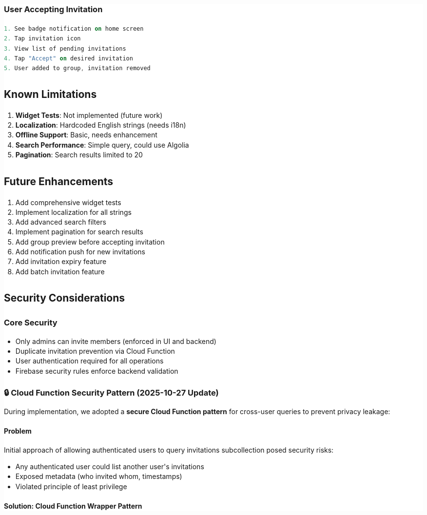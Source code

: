 ### User Accepting Invitation
```dart
1. See badge notification on home screen
2. Tap invitation icon
3. View list of pending invitations
4. Tap "Accept" on desired invitation
5. User added to group, invitation removed
```

## Known Limitations

1. **Widget Tests**: Not implemented (future work)
2. **Localization**: Hardcoded English strings (needs i18n)
3. **Offline Support**: Basic, needs enhancement
4. **Search Performance**: Simple query, could use Algolia
5. **Pagination**: Search results limited to 20

## Future Enhancements

1. Add comprehensive widget tests
2. Implement localization for all strings
3. Add advanced search filters
4. Implement pagination for search results
5. Add group preview before accepting invitation
6. Add notification push for new invitations
7. Add invitation expiry feature
8. Add batch invitation feature

## Security Considerations

### Core Security
- Only admins can invite members (enforced in UI and backend)
- Duplicate invitation prevention via Cloud Function
- User authentication required for all operations
- Firebase security rules enforce backend validation

### 🔒 Cloud Function Security Pattern (2025-10-27 Update)

During implementation, we adopted a **secure Cloud Function pattern** for cross-user queries to prevent privacy leakage:

#### Problem
Initial approach of allowing authenticated users to query invitations subcollection posed security risks:
- Any authenticated user could list another user's invitations
- Exposed metadata (who invited whom, timestamps)
- Violated principle of least privilege

#### Solution: Cloud Function Wrapper Pattern
